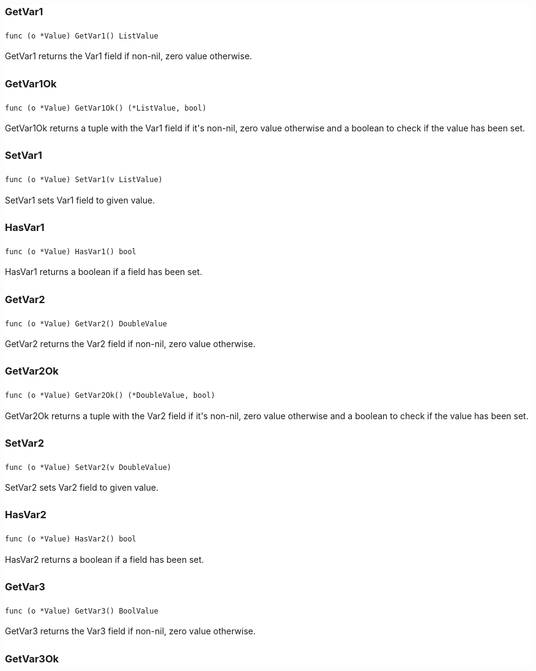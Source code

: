 ### GetVar1

`func (o *Value) GetVar1() ListValue`

GetVar1 returns the Var1 field if non-nil, zero value otherwise.

### GetVar1Ok

`func (o *Value) GetVar1Ok() (*ListValue, bool)`

GetVar1Ok returns a tuple with the Var1 field if it's non-nil, zero value otherwise
and a boolean to check if the value has been set.

### SetVar1

`func (o *Value) SetVar1(v ListValue)`

SetVar1 sets Var1 field to given value.

### HasVar1

`func (o *Value) HasVar1() bool`

HasVar1 returns a boolean if a field has been set.

### GetVar2

`func (o *Value) GetVar2() DoubleValue`

GetVar2 returns the Var2 field if non-nil, zero value otherwise.

### GetVar2Ok

`func (o *Value) GetVar2Ok() (*DoubleValue, bool)`

GetVar2Ok returns a tuple with the Var2 field if it's non-nil, zero value otherwise
and a boolean to check if the value has been set.

### SetVar2

`func (o *Value) SetVar2(v DoubleValue)`

SetVar2 sets Var2 field to given value.

### HasVar2

`func (o *Value) HasVar2() bool`

HasVar2 returns a boolean if a field has been set.

### GetVar3

`func (o *Value) GetVar3() BoolValue`

GetVar3 returns the Var3 field if non-nil, zero value otherwise.

### GetVar3Ok
